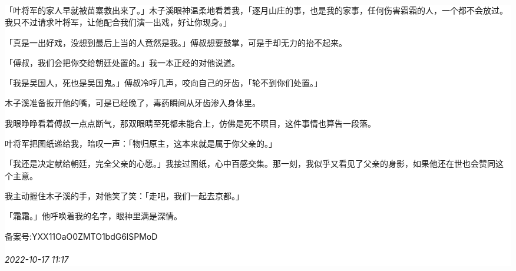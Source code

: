 
「叶将军的家人早就被苗寨救出来了。」木子溪眼神温柔地看着我，「逐月山庄的事，也是我的家事，任何伤害霜霜的人，一个都不会放过。我只不过请求叶将军，让他配合我们演一出戏，好让你现身。」


「真是一出好戏，没想到最后上当的人竟然是我。」傅叔想要鼓掌，可是手却无力的抬不起来。


「傅叔，我们会把你交给朝廷处置的。」我一本正经的对他说道。


「我是吴国人，死也是吴国鬼。」傅叔冷哼几声，咬向自己的牙齿，「轮不到你们处置。」


木子溪准备扳开他的嘴，可是已经晚了，毒药瞬间从牙齿渗入身体里。


我眼睁睁看着傅叔一点点断气，那双眼睛至死都未能合上，仿佛是死不瞑目，这件事情也算告一段落。


叶将军把图纸递给我，暗叹一声：「物归原主，这本来就是属于你父亲的。」


「我还是决定献给朝廷，完全父亲的心愿。」我接过图纸，心中百感交集。那一刻，我似乎又看见了父亲的身影，如果他还在世也会赞同这个主意。


我主动握住木子溪的手，对他笑了笑：「走吧，我们一起去京都。」


「霜霜。」他呼唤着我的名字，眼神里满是深情。


备案号:YXX11OaO0ZMTO1bdG6lSPMoD


###### 2022-10-17 11:17
